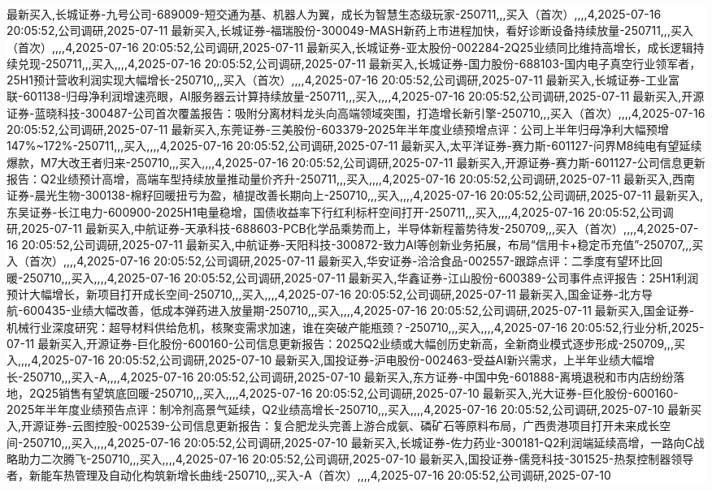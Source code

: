最新买入,长城证券-九号公司-689009-短交通为基、机器人为翼，成长为智慧生态级玩家-250711,,,买入（首次）,,,,4,2025-07-16 20:05:52,公司调研,2025-07-11
最新买入,长城证券-福瑞股份-300049-MASH新药上市进程加快，看好诊断设备持续放量-250711,,,买入（首次）,,,,4,2025-07-16 20:05:52,公司调研,2025-07-11
最新买入,长城证券-亚太股份-002284-2Q25业绩同比维持高增长，成长逻辑持续兑现-250711,,,买入,,,,4,2025-07-16 20:05:52,公司调研,2025-07-11
最新买入,长城证券-国力股份-688103-国内电子真空行业领军者，25H1预计营收利润实现大幅增长-250710,,,买入（首次）,,,,4,2025-07-16 20:05:52,公司调研,2025-07-11
最新买入,长城证券-工业富联-601138-归母净利润增速亮眼，AI服务器云计算持续放量-250711,,,买入,,,,4,2025-07-16 20:05:52,公司调研,2025-07-11
最新买入,开源证券-蓝晓科技-300487-公司首次覆盖报告：吸附分离材料龙头向高端领域突围，打造增长新引擎-250710,,,买入（首次）,,,,4,2025-07-16 20:05:52,公司调研,2025-07-11
最新买入,东莞证券-三美股份-603379-2025年半年度业绩预增点评：公司上半年归母净利大幅预增147%~172%-250711,,,买入,,,,4,2025-07-16 20:05:52,公司调研,2025-07-11
最新买入,太平洋证券-赛力斯-601127-问界M8纯电有望延续爆款，M7大改王者归来-250710,,,买入,,,,4,2025-07-16 20:05:52,公司调研,2025-07-11
最新买入,开源证券-赛力斯-601127-公司信息更新报告：Q2业绩预计高增，高端车型持续放量推动量价齐升-250711,,,买入,,,,4,2025-07-16 20:05:52,公司调研,2025-07-11
最新买入,西南证券-晨光生物-300138-棉籽回暖扭亏为盈，植提改善长期向上-250710,,,买入,,,,4,2025-07-16 20:05:52,公司调研,2025-07-11
最新买入,东吴证券-长江电力-600900-2025H1电量稳增，国债收益率下行红利标杆空间打开-250711,,,买入,,,,4,2025-07-16 20:05:52,公司调研,2025-07-11
最新买入,中航证券-天承科技-688603-PCB化学品乘势而上，半导体新程蓄势待发-250709,,,买入（首次）,,,,4,2025-07-16 20:05:52,公司调研,2025-07-11
最新买入,中航证券-天阳科技-300872-致力AI等创新业务拓展，布局“信用卡+稳定币充值”-250707,,,买入（首次）,,,,4,2025-07-16 20:05:52,公司调研,2025-07-11
最新买入,华安证券-洽洽食品-002557-跟踪点评：二季度有望环比回暖-250710,,,买入,,,,4,2025-07-16 20:05:52,公司调研,2025-07-11
最新买入,华鑫证券-江山股份-600389-公司事件点评报告：25H1利润预计大幅增长，新项目打开成长空间-250710,,,买入,,,,4,2025-07-16 20:05:52,公司调研,2025-07-11
最新买入,国金证券-北方导航-600435-业绩大幅改善，低成本弹药进入放量期-250710,,,买入,,,,4,2025-07-16 20:05:52,公司调研,2025-07-11
最新买入,国金证券-机械行业深度研究：超导材料供给危机，核聚变需求加速，谁在突破产能瓶颈？-250710,,,买入,,,,4,2025-07-16 20:05:52,行业分析,2025-07-11
最新买入,开源证券-巨化股份-600160-公司信息更新报告：2025Q2业绩或大幅创历史新高，全新商业模式逐步形成-250709,,,买入,,,,4,2025-07-16 20:05:52,公司调研,2025-07-10
最新买入,国投证券-沪电股份-002463-受益AI新兴需求，上半年业绩大幅增长-250710,,,买入-A,,,,4,2025-07-16 20:05:52,公司调研,2025-07-10
最新买入,东方证券-中国中免-601888-离境退税和市内店纷纷落地，2Q25销售有望筑底回暖-250710,,,买入,,,,4,2025-07-16 20:05:52,公司调研,2025-07-10
最新买入,光大证券-巨化股份-600160-2025年半年度业绩预告点评：制冷剂高景气延续，Q2业绩高增长-250710,,,买入,,,,4,2025-07-16 20:05:52,公司调研,2025-07-10
最新买入,开源证券-云图控股-002539-公司信息更新报告：复合肥龙头完善上游合成氨、磷矿石等原料布局，广西贵港项目打开未来成长空间-250710,,,买入,,,,4,2025-07-16 20:05:52,公司调研,2025-07-10
最新买入,长城证券-佐力药业-300181-Q2利润端延续高增，一路向C战略助力二次腾飞-250710,,,买入,,,,4,2025-07-16 20:05:52,公司调研,2025-07-10
最新买入,国投证券-儒竞科技-301525-热泵控制器领导者，新能车热管理及自动化构筑新增长曲线-250710,,,买入-A（首次）,,,,4,2025-07-16 20:05:52,公司调研,2025-07-10
